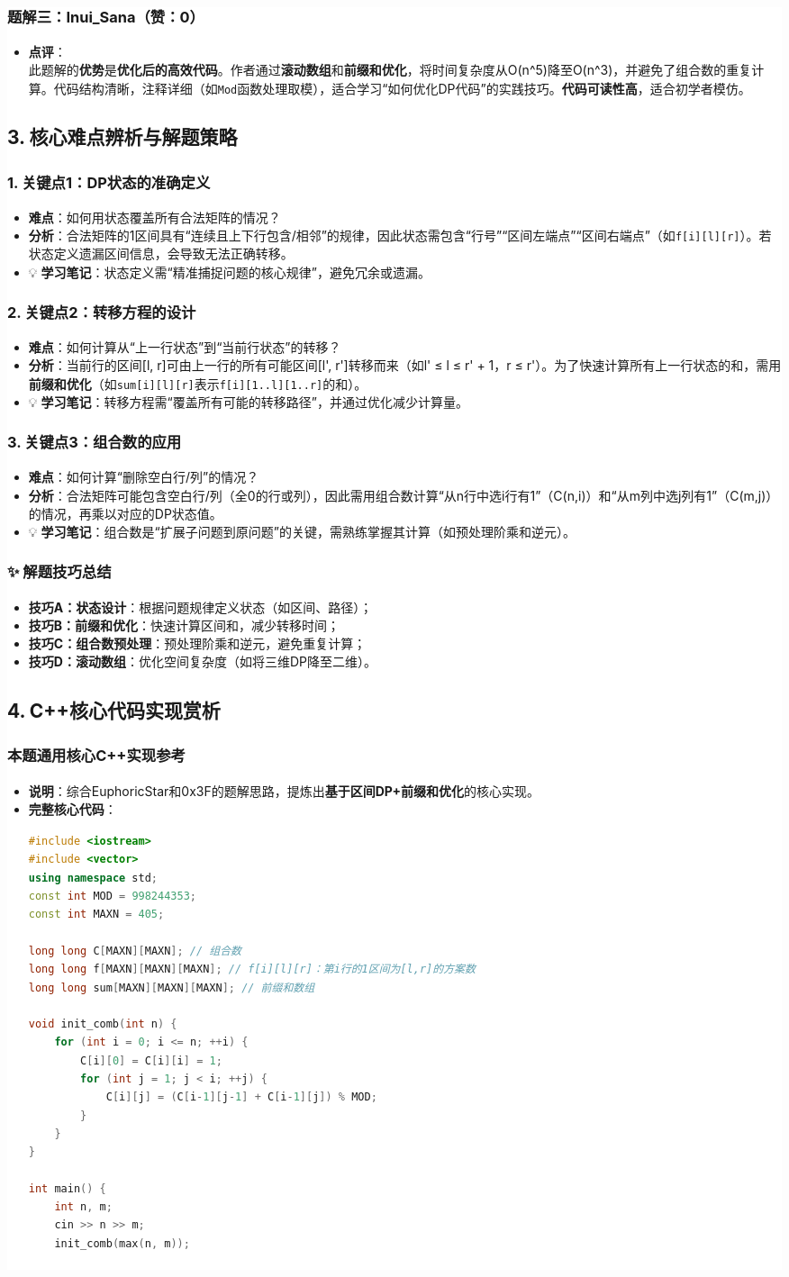 ### 题解三：Inui_Sana（赞：0）  
* **点评**：  
  此题解的**优势**是**优化后的高效代码**。作者通过**滚动数组**和**前缀和优化**，将时间复杂度从O(n^5)降至O(n^3)，并避免了组合数的重复计算。代码结构清晰，注释详细（如`Mod`函数处理取模），适合学习“如何优化DP代码”的实践技巧。**代码可读性高**，适合初学者模仿。  


## 3. 核心难点辨析与解题策略

### 1. **关键点1：DP状态的准确定义**  
- **难点**：如何用状态覆盖所有合法矩阵的情况？  
- **分析**：合法矩阵的1区间具有“连续且上下行包含/相邻”的规律，因此状态需包含“行号”“区间左端点”“区间右端点”（如`f[i][l][r]`）。若状态定义遗漏区间信息，会导致无法正确转移。  
- 💡 **学习笔记**：状态定义需“精准捕捉问题的核心规律”，避免冗余或遗漏。  

### 2. **关键点2：转移方程的设计**  
- **难点**：如何计算从“上一行状态”到“当前行状态”的转移？  
- **分析**：当前行的区间[l, r]可由上一行的所有可能区间[l', r']转移而来（如l' ≤ l ≤ r' + 1，r ≤ r'）。为了快速计算所有上一行状态的和，需用**前缀和优化**（如`sum[i][l][r]`表示`f[i][1..l][1..r]`的和）。  
- 💡 **学习笔记**：转移方程需“覆盖所有可能的转移路径”，并通过优化减少计算量。  

### 3. **关键点3：组合数的应用**  
- **难点**：如何计算“删除空白行/列”的情况？  
- **分析**：合法矩阵可能包含空白行/列（全0的行或列），因此需用组合数计算“从n行中选i行有1”（C(n,i)）和“从m列中选j列有1”（C(m,j)）的情况，再乘以对应的DP状态值。  
- 💡 **学习笔记**：组合数是“扩展子问题到原问题”的关键，需熟练掌握其计算（如预处理阶乘和逆元）。  

### ✨ 解题技巧总结  
- **技巧A：状态设计**：根据问题规律定义状态（如区间、路径）；  
- **技巧B：前缀和优化**：快速计算区间和，减少转移时间；  
- **技巧C：组合数预处理**：预处理阶乘和逆元，避免重复计算；  
- **技巧D：滚动数组**：优化空间复杂度（如将三维DP降至二维）。  


## 4. C++核心代码实现赏析

### 本题通用核心C++实现参考  
* **说明**：综合EuphoricStar和0x3F的题解思路，提炼出**基于区间DP+前缀和优化**的核心实现。  
* **完整核心代码**：  
  ```cpp
  #include <iostream>
  #include <vector>
  using namespace std;
  const int MOD = 998244353;
  const int MAXN = 405;
  
  long long C[MAXN][MAXN]; // 组合数
  long long f[MAXN][MAXN][MAXN]; // f[i][l][r]：第i行的1区间为[l,r]的方案数
  long long sum[MAXN][MAXN][MAXN]; // 前缀和数组
  
  void init_comb(int n) {
      for (int i = 0; i <= n; ++i) {
          C[i][0] = C[i][i] = 1;
          for (int j = 1; j < i; ++j) {
              C[i][j] = (C[i-1][j-1] + C[i-1][j]) % MOD;
          }
      }
  }
  
  int main() {
      int n, m;
      cin >> n >> m;
      init_comb(max(n, m));
      
  ```

[problemUrl]: https://atcoder.jp/contests/arc162/tasks/arc162_f